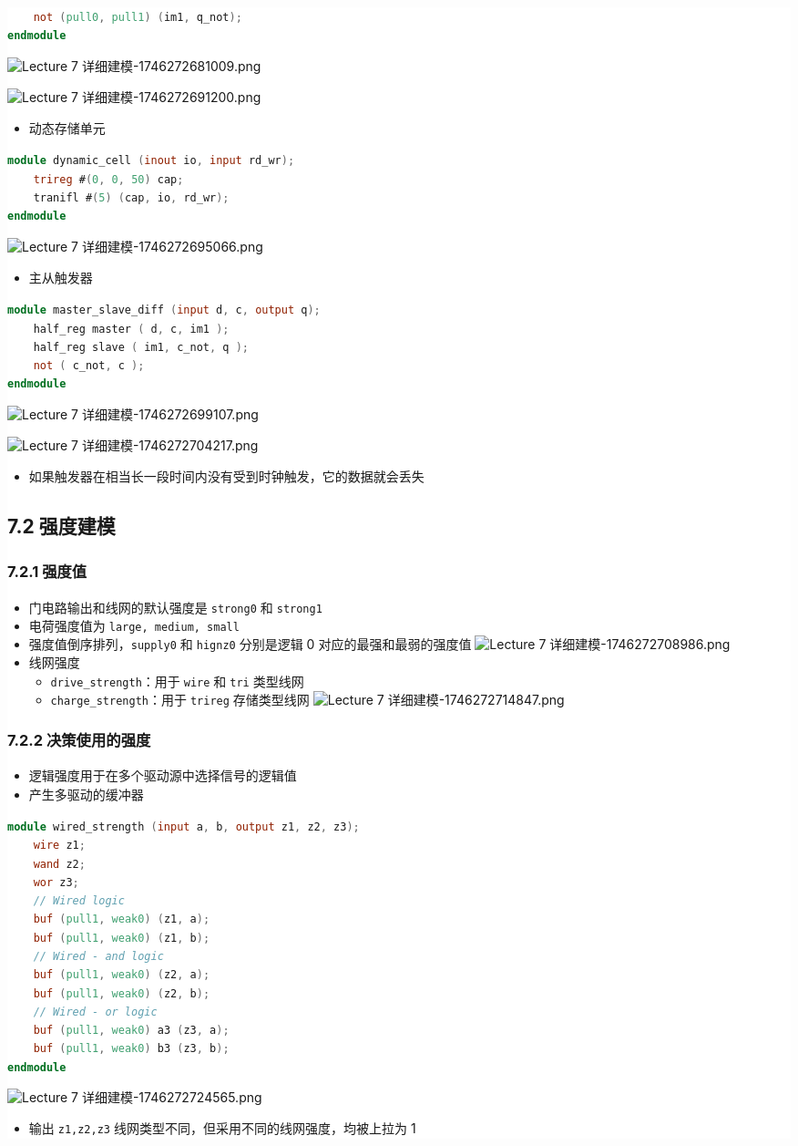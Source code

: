 ```Verilog
	not (pull0, pull1) (im1, q_not);  
endmodule
```
![Lecture 7 详细建模-1746272681009.png](/img/user/attachment_manager/Lecture%207%20%E8%AF%A6%E7%BB%86%E5%BB%BA%E6%A8%A1-1746272681009.png)

![Lecture 7 详细建模-1746272691200.png](/img/user/attachment_manager/Lecture%207%20%E8%AF%A6%E7%BB%86%E5%BB%BA%E6%A8%A1-1746272691200.png)
- 动态存储单元
```Verilog
module dynamic_cell (inout io, input rd_wr);  
	trireg #(0, 0, 50) cap;  
	tranifl #(5) (cap, io, rd_wr);  
endmodule
```
![Lecture 7 详细建模-1746272695066.png](/img/user/attachment_manager/Lecture%207%20%E8%AF%A6%E7%BB%86%E5%BB%BA%E6%A8%A1-1746272695066.png)
- 主从触发器
```Verilog
module master_slave_diff (input d, c, output q);  
	half_reg master ( d, c, im1 );  
	half_reg slave ( im1, c_not, q );  
	not ( c_not, c );  
endmodule
```
![Lecture 7 详细建模-1746272699107.png](/img/user/attachment_manager/Lecture%207%20%E8%AF%A6%E7%BB%86%E5%BB%BA%E6%A8%A1-1746272699107.png)

![Lecture 7 详细建模-1746272704217.png](/img/user/attachment_manager/Lecture%207%20%E8%AF%A6%E7%BB%86%E5%BB%BA%E6%A8%A1-1746272704217.png)
- 如果触发器在相当长一段时间内没有受到时钟触发，它的数据就会丢失

## 7.2 强度建模
### 7.2.1 强度值
- 门电路输出和线网的默认强度是 `strong0` 和 `strong1`
- 电荷强度值为 `large, medium, small`
- 强度值倒序排列，`supply0` 和 `hignz0` 分别是逻辑 0 对应的最强和最弱的强度值
![Lecture 7 详细建模-1746272708986.png](/img/user/attachment_manager/Lecture%207%20%E8%AF%A6%E7%BB%86%E5%BB%BA%E6%A8%A1-1746272708986.png)
- 线网强度
	- `drive_strength`：用于 `wire` 和 `tri` 类型线网
	- `charge_strength`：用于 `trireg` 存储类型线网
![Lecture 7 详细建模-1746272714847.png](/img/user/attachment_manager/Lecture%207%20%E8%AF%A6%E7%BB%86%E5%BB%BA%E6%A8%A1-1746272714847.png)
### 7.2.2 决策使用的强度
- 逻辑强度用于在多个驱动源中选择信号的逻辑值
- 产生多驱动的缓冲器
```Verilog
module wired_strength (input a, b, output z1, z2, z3);  
	wire z1;  
	wand z2;  
	wor z3;
	// Wired logic  
	buf (pull1, weak0) (z1, a);  
	buf (pull1, weak0) (z1, b);
	// Wired - and logic  
	buf (pull1, weak0) (z2, a);  
	buf (pull1, weak0) (z2, b);
	// Wired - or logic  
	buf (pull1, weak0) a3 (z3, a);  
	buf (pull1, weak0) b3 (z3, b);  
endmodule
```
![Lecture 7 详细建模-1746272724565.png](/img/user/attachment_manager/Lecture%207%20%E8%AF%A6%E7%BB%86%E5%BB%BA%E6%A8%A1-1746272724565.png)
- 输出 `z1,z2,z3` 线网类型不同，但采用不同的线网强度，均被上拉为 1